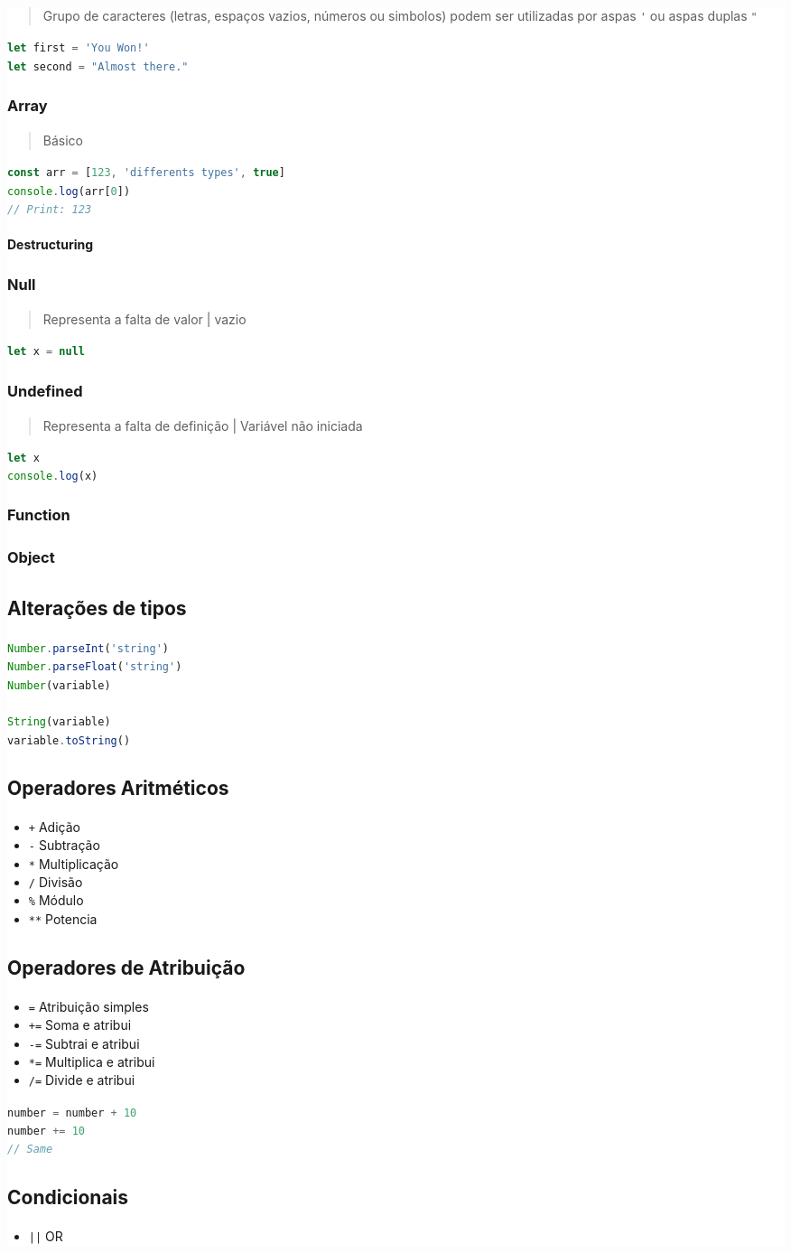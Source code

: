 > Grupo de caracteres (letras, espaços vazios, números ou simbolos) podem ser utilizadas por aspas `'` ou aspas duplas `"`
```javascript
let first = 'You Won!'
let second = "Almost there."
```
### Array
> Básico
```javascript
const arr = [123, 'differents types', true]
console.log(arr[0])
// Print: 123
```
#### Destructuring
### Null
> Representa a falta de valor | vazio
```javascript
let x = null
```
### Undefined
> Representa a falta de definição | Variável não iniciada
```javascript
let x
console.log(x)
```
### Function
### Object

## Alterações de tipos
```javascript
Number.parseInt('string') 
Number.parseFloat('string') 
Number(variable)

String(variable)
variable.toString()

```
## Operadores Aritméticos
- `+` Adição
- `-` Subtração
- `*` Multiplicação
- `/` Divisão
- `%` Módulo
- `**` Potencia
## Operadores de Atribuição
- `=` Atribuição simples 
- `+=` Soma e atribui
- `-=` Subtrai e atribui
- `*=` Multiplica e atribui
- `/=` Divide e atribui
```javascript
number = number + 10
number += 10
// Same
```
## Condicionais
- `||` OR